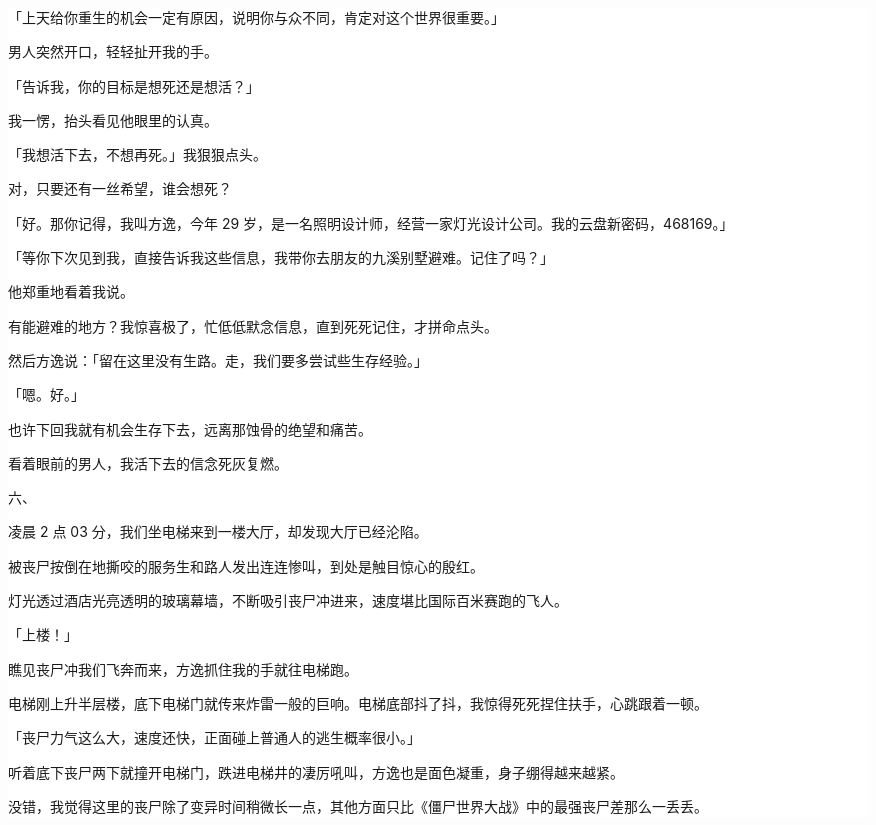 
「上天给你重生的机会一定有原因，说明你与众不同，肯定对这个世界很重要。」


男人突然开口，轻轻扯开我的手。


「告诉我，你的目标是想死还是想活？」


我一愣，抬头看见他眼里的认真。


「我想活下去，不想再死。」我狠狠点头。


对，只要还有一丝希望，谁会想死？


「好。那你记得，我叫方逸，今年 29 岁，是一名照明设计师，经营一家灯光设计公司。我的云盘新密码，468169。」


「等你下次见到我，直接告诉我这些信息，我带你去朋友的九溪别墅避难。记住了吗？」


他郑重地看着我说。



有能避难的地方？我惊喜极了，忙低低默念信息，直到死死记住，才拼命点头。


然后方逸说：「留在这里没有生路。走，我们要多尝试些生存经验。」


「嗯。好。」


也许下回我就有机会生存下去，远离那蚀骨的绝望和痛苦。


看着眼前的男人，我活下去的信念死灰复燃。


六、


凌晨 2 点 03 分，我们坐电梯来到一楼大厅，却发现大厅已经沦陷。


被丧尸按倒在地撕咬的服务生和路人发出连连惨叫，到处是触目惊心的殷红。


灯光透过酒店光亮透明的玻璃幕墙，不断吸引丧尸冲进来，速度堪比国际百米赛跑的飞人。


「上楼！」


瞧见丧尸冲我们飞奔而来，方逸抓住我的手就往电梯跑。


电梯刚上升半层楼，底下电梯门就传来炸雷一般的巨响。电梯底部抖了抖，我惊得死死捏住扶手，心跳跟着一顿。


「丧尸力气这么大，速度还快，正面碰上普通人的逃生概率很小。」


听着底下丧尸两下就撞开电梯门，跌进电梯井的凄厉吼叫，方逸也是面色凝重，身子绷得越来越紧。


没错，我觉得这里的丧尸除了变异时间稍微长一点，其他方面只比《僵尸世界大战》中的最强丧尸差那么一丢丢。
